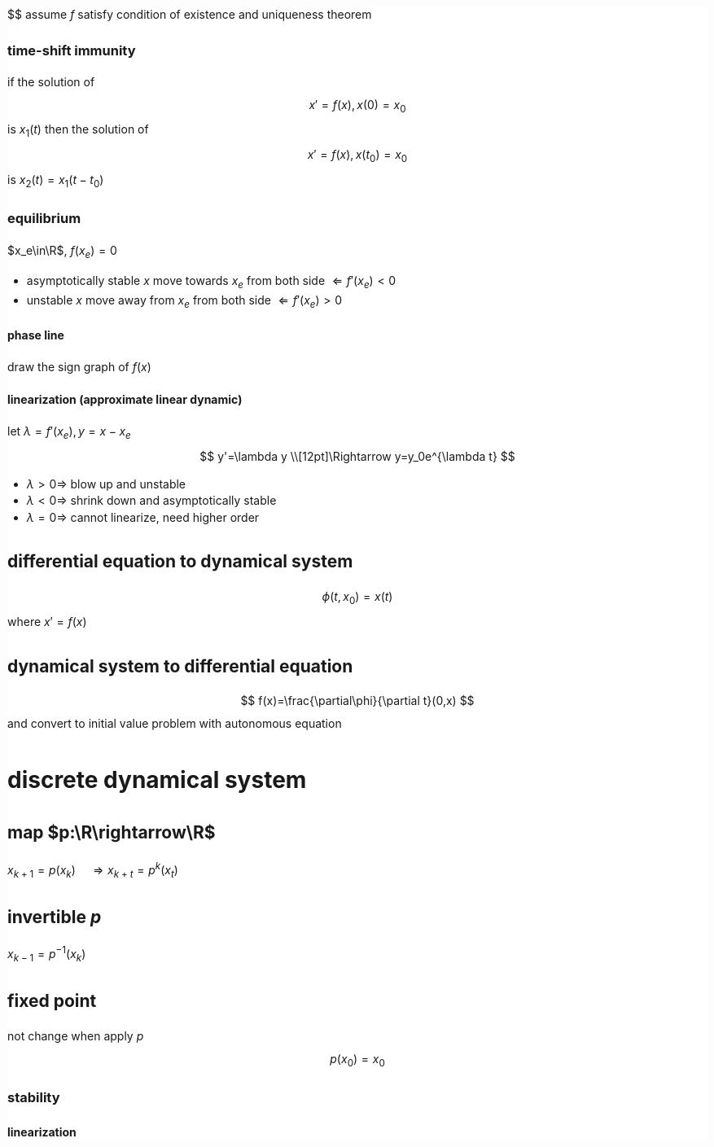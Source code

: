 $$
assume $f$ satisfy condition of existence and uniqueness theorem
### time-shift immunity
if the solution of$$
x'=f(x),x(0)=x_0
$$
is $x_1(t)$
then the solution of$$
x'=f(x),x(t_0)=x_0
$$
is $x_2(t)=x_1(t-t_0)$
### equilibrium
$x_e\in\R$, $f(x_e)=0$
- asymptotically stable
$x$ move towards $x_e$ from both side
$\Leftarrow f'(x_e)<0$
- unstable
$x$ move away from $x_e$ from both side
$\Leftarrow f'(x_e)>0$
#### phase line
draw the sign graph of $f(x)$
#### linearization (approximate linear dynamic)
let $\lambda=f'(x_e),y=x-x_e$
$$
y'=\lambda y
\\[12pt]\Rightarrow
y=y_0e^{\lambda t}
$$
- $\lambda>0\Rightarrow$ blow up and unstable
- $\lambda<0\Rightarrow$ shrink down and asymptotically stable
- $\lambda=0\Rightarrow$ cannot linearize, need higher order
## differential equation to dynamical system
$$
\phi(t,x_0)=x(t)
$$
where $x'=f(x)$
## dynamical system to differential equation
$$
f(x)=\frac{\partial\phi}{\partial t}(0,x)
$$
and convert to initial value problem with autonomous equation

# discrete dynamical system
## map $p:\R\rightarrow\R$
$x_{k+1}=p(x_k)\quad\Rightarrow x_{k+t}=p^k(x_t)$
## invertible $p$
$x_{k-1}=p^{-1}(x_k)$
## fixed point
not change when apply $p$
$$
p(x_0)=x_0
$$
### stability
#### linearization